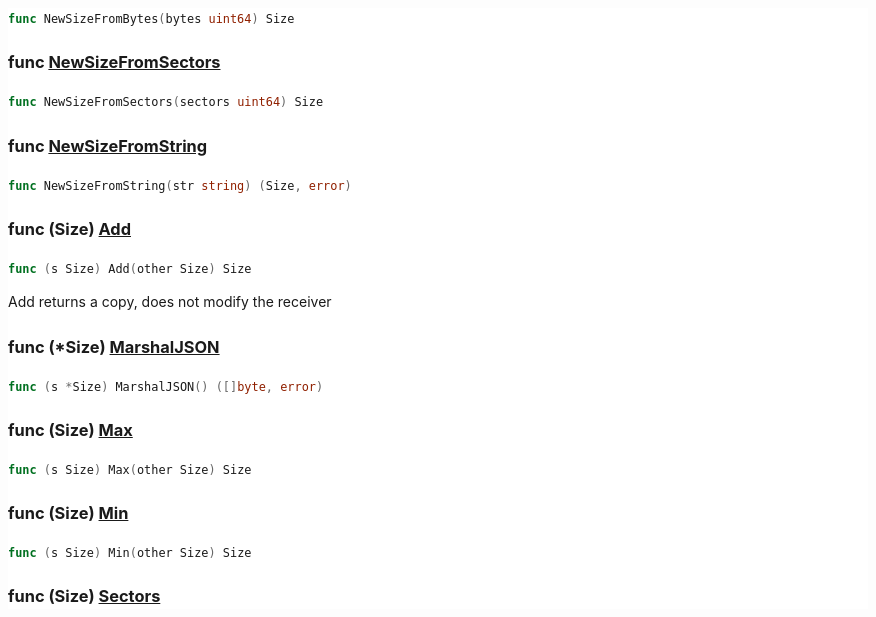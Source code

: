 ``` go
func NewSizeFromBytes(bytes uint64) Size
```

### <a name="NewSizeFromSectors">func</a> [NewSizeFromSectors](https://github.com/weaveworks/ignite/tree/master/pkg/apis/meta/v1alpha1/size.go?s=502:546#L33)

``` go
func NewSizeFromSectors(sectors uint64) Size
```

### <a name="NewSizeFromString">func</a> [NewSizeFromString](https://github.com/weaveworks/ignite/tree/master/pkg/apis/meta/v1alpha1/size.go?s=304:352#L22)

``` go
func NewSizeFromString(str string) (Size, error)
```

### <a name="Size.Add">func</a> (Size) [Add](https://github.com/weaveworks/ignite/tree/master/pkg/apis/meta/v1alpha1/size.go?s=872:906#L49)

``` go
func (s Size) Add(other Size) Size
```

Add returns a copy, does not modify the receiver

### <a name="Size.MarshalJSON">func</a> (\*Size) [MarshalJSON](https://github.com/weaveworks/ignite/tree/master/pkg/apis/meta/v1alpha1/size.go?s=1158:1202#L70)

``` go
func (s *Size) MarshalJSON() ([]byte, error)
```

### <a name="Size.Max">func</a> (Size) [Max](https://github.com/weaveworks/ignite/tree/master/pkg/apis/meta/v1alpha1/size.go?s=1055:1089#L62)

``` go
func (s Size) Max(other Size) Size
```

### <a name="Size.Min">func</a> (Size) [Min](https://github.com/weaveworks/ignite/tree/master/pkg/apis/meta/v1alpha1/size.go?s=952:986#L54)

``` go
func (s Size) Min(other Size) Size
```

### <a name="Size.Sectors">func</a> (Size) [Sectors](https://github.com/weaveworks/ignite/tree/master/pkg/apis/meta/v1alpha1/size.go?s=612:642#L39)
